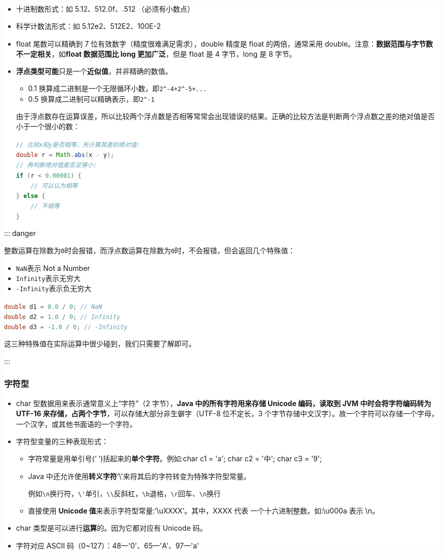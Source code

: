   - 十进制数形式：如 5.12、512.0f、.512 （必须有小数点）
  - 科学计数法形式：如 5.12e2、512E2、100E-2

- float 尾数可以精确到 7 位有效数字（精度很难满足需求），double 精度是 float 的两倍，通常采用 double。注意：**数据范围与字节数不一定相关**，如**float 数据范围比 long 更加广泛**，但是 float 是 4 字节，long 是 8 字节。

- **浮点类型可能**只是一个**近似值**，并非精确的数值。

  - 0.1 换算成二进制是一个无限循环小数，即`2^-4+2^-5+...`
  - 0.5 换算成二进制可以精确表示，即`2^-1`

  由于浮点数存在运算误差，所以比较两个浮点数是否相等常常会出现错误的结果。正确的比较方法是判断两个浮点数之差的绝对值是否小于一个很小的数：

  ```java
  // 比较x和y是否相等，先计算其差的绝对值:
  double r = Math.abs(x - y);
  // 再判断绝对值是否足够小:
  if (r < 0.00001) {
      // 可以认为相等
  } else {
      // 不相等
  }
  ```

::: danger

整数运算在除数为`0`时会报错，而浮点数运算在除数为`0`时，不会报错，但会返回几个特殊值：

- `NaN`表示 Not a Number
- `Infinity`表示无穷大
- `-Infinity`表示负无穷大

```java
double d1 = 0.0 / 0; // NaN
double d2 = 1.0 / 0; // Infinity
double d3 = -1.0 / 0; // -Infinity
```

这三种特殊值在实际运算中很少碰到，我们只需要了解即可。

:::

### 字符型

- char 型数据用来表示通常意义上“字符”（2 字节），**Java 中的所有字符用来存储 Unicode 编码，读取到 JVM 中时会将字符编码转为 UTF-16 来存储，占两个字节**，可以存储大部分非生僻字（UTF-8 位不定长，3 个字节存储中文汉字）。故一个字符可以存储一个字母，一个汉字，或其他书面语的一个字符。

- 字符型变量的三种表现形式：

  - 字符常量是用单引号(‘ ’)括起来的**单个字符**。例如:char c1 = 'a'; char c2 = '中'; char c3 = '9';

  - Java 中还允许使用**转义字符**‘\’来将其后的字符转变为特殊字符型常量。

    例如`\n`换行符，`\'`单引，`\\`反斜杠，`\b`退格，`\r`回车、`\n`换行

  - 直接使用 **Unicode 值**来表示字符型常量:‘\uXXXX’。其中，XXXX 代表 一个十六进制整数。如:\u000a 表示 \n。

- char 类型是可以进行**运算**的。因为它都对应有 Unicode 码。

- 字符对应 ASCII 码（0~127）：48—'0'、65—'A'、97—'a'
